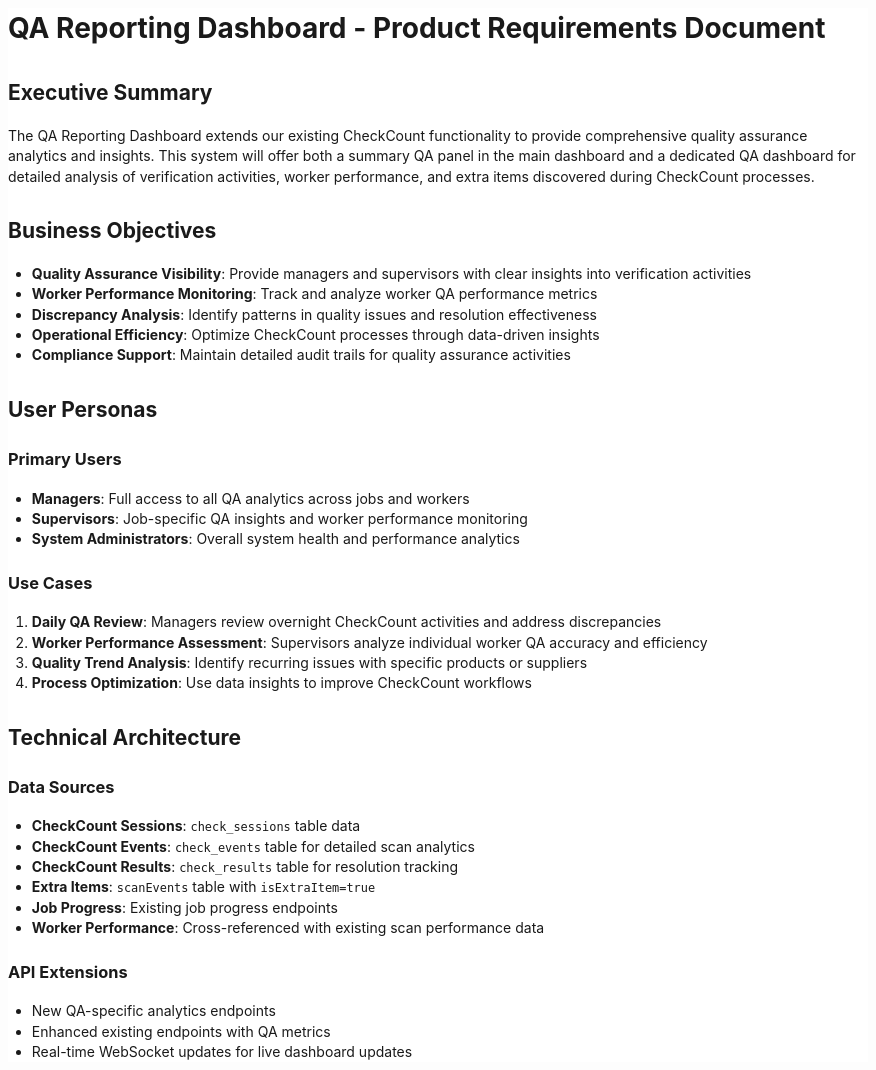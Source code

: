 # QA Reporting Dashboard - Product Requirements Document

## Executive Summary

The QA Reporting Dashboard extends our existing CheckCount functionality to provide comprehensive quality assurance analytics and insights. This system will offer both a summary QA panel in the main dashboard and a dedicated QA dashboard for detailed analysis of verification activities, worker performance, and extra items discovered during CheckCount processes.

## Business Objectives

- **Quality Assurance Visibility**: Provide managers and supervisors with clear insights into verification activities
- **Worker Performance Monitoring**: Track and analyze worker QA performance metrics
- **Discrepancy Analysis**: Identify patterns in quality issues and resolution effectiveness
- **Operational Efficiency**: Optimize CheckCount processes through data-driven insights
- **Compliance Support**: Maintain detailed audit trails for quality assurance activities

## User Personas

### Primary Users
- **Managers**: Full access to all QA analytics across jobs and workers
- **Supervisors**: Job-specific QA insights and worker performance monitoring
- **System Administrators**: Overall system health and performance analytics

### Use Cases
1. **Daily QA Review**: Managers review overnight CheckCount activities and address discrepancies
2. **Worker Performance Assessment**: Supervisors analyze individual worker QA accuracy and efficiency
3. **Quality Trend Analysis**: Identify recurring issues with specific products or suppliers
4. **Process Optimization**: Use data insights to improve CheckCount workflows

## Technical Architecture

### Data Sources
- **CheckCount Sessions**: `check_sessions` table data
- **CheckCount Events**: `check_events` table for detailed scan analytics
- **CheckCount Results**: `check_results` table for resolution tracking
- **Extra Items**: `scanEvents` table with `isExtraItem=true`
- **Job Progress**: Existing job progress endpoints
- **Worker Performance**: Cross-referenced with existing scan performance data

### API Extensions
- New QA-specific analytics endpoints
- Enhanced existing endpoints with QA metrics
- Real-time WebSocket updates for live dashboard updates
